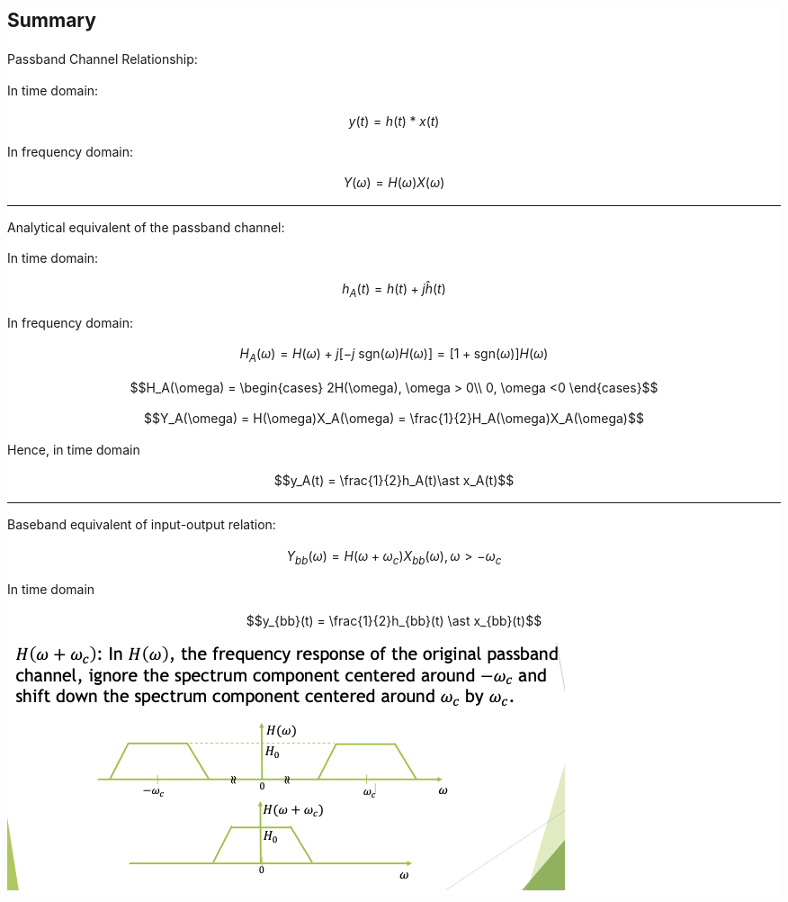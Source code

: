 ## Summary

Passband Channel Relationship:

In time domain:

$$y(t) = h(t) \ast x(t)$$

In frequency domain:

$$Y(\omega) = H(\omega)X(\omega)$$

---

Analytical equivalent of the passband channel:

In time domain:

$$h_A(t) = h(t) + j\hat{h}(t)$$

In frequency domain:

$$H_A(\omega) = H(\omega) + j[-j \ \textrm{sgn}(\omega)H(\omega)] = [1+\textrm{sgn}(\omega)]H(\omega)$$

$$H_A(\omega) = \begin{cases} 2H(\omega), \omega > 0\\ 0, \omega <0 \end{cases}$$

$$Y_A(\omega) = H(\omega)X_A(\omega) = \frac{1}{2}H_A(\omega)X_A(\omega)$$

Hence, in time domain

$$y_A(t) = \frac{1}{2}h_A(t)\ast x_A(t)$$

----

Baseband equivalent of input-output relation:

$$Y_{bb}(\omega) = H(\omega+\omega_c) X_{bb}(\omega), \omega > -\omega_c$$

In time domain

$$y_{bb}(t) = \frac{1}{2}h_{bb}(t) \ast x_{bb}(t)$$

![](./assets/imgs/cs-passbandgraph.png)
